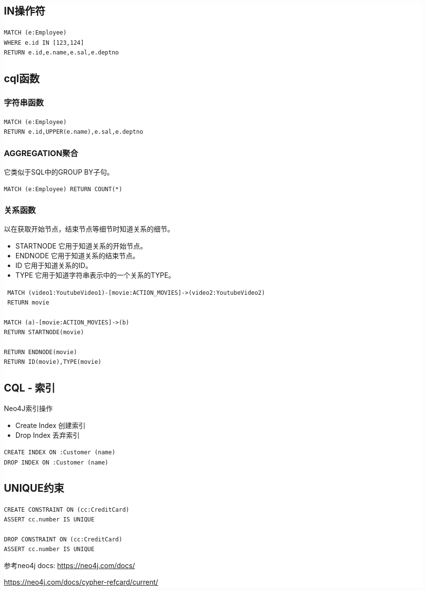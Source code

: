 ## IN操作符

```
MATCH (e:Employee) 
WHERE e.id IN [123,124]
RETURN e.id,e.name,e.sal,e.deptno
```


## cql函数

### 字符串函数
```
MATCH (e:Employee) 
RETURN e.id,UPPER(e.name),e.sal,e.deptno
```
### AGGREGATION聚合
 它类似于SQL中的GROUP BY子句。

 ```
 MATCH (e:Employee) RETURN COUNT(*)
 ```
 ### 关系函数
 
 以在获取开始节点，结束节点等细节时知道关系的细节。
 - STARTNODE 它用于知道关系的开始节点。
 - ENDNODE 它用于知道关系的结束节点。
 - ID 	它用于知道关系的ID。
 - TYPE  它用于知道字符串表示中的一个关系的TYPE。

```
 MATCH (video1:YoutubeVideo1)-[movie:ACTION_MOVIES]->(video2:YoutubeVideo2) 
 RETURN movie

MATCH (a)-[movie:ACTION_MOVIES]->(b) 
RETURN STARTNODE(movie)

RETURN ENDNODE(movie)
RETURN ID(movie),TYPE(movie)
```
## CQL - 索引

Neo4J索引操作
- Create Index 创建索引
- Drop Index 丢弃索引

```
CREATE INDEX ON :Customer (name)
DROP INDEX ON :Customer (name)
```
## UNIQUE约束

```
CREATE CONSTRAINT ON (cc:CreditCard)
ASSERT cc.number IS UNIQUE

DROP CONSTRAINT ON (cc:CreditCard)
ASSERT cc.number IS UNIQUE
```

参考neo4j docs: https://neo4j.com/docs/

https://neo4j.com/docs/cypher-refcard/current/